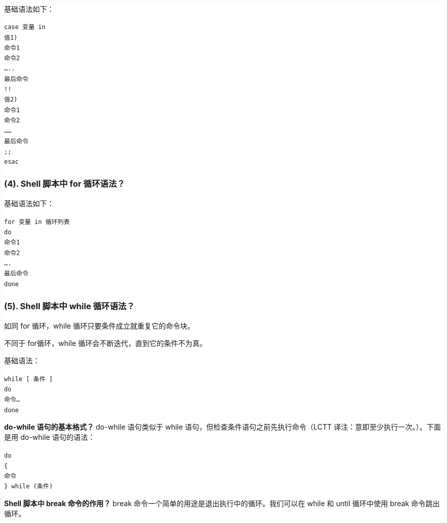 基础语法如下：

```
case 变量 in
值1)
命令1
命令2
…..
最后命令
!!
值2)
命令1
命令2
……
最后命令
;;
esac
```
### (4). Shell 脚本中 for 循环语法？

基础语法如下：

```
for 变量 in 循环列表
do
命令1
命令2
….
最后命令
done
```
### (5). Shell 脚本中 while 循环语法？

如同 for 循环，while 循环只要条件成立就重复它的命令块。

不同于 for循环，while 循环会不断迭代，直到它的条件不为真。

基础语法：

```
while [ 条件 ]
do
命令…
done
```
**do-while 语句的基本格式？**
do-while 语句类似于 while 语句，但检查条件语句之前先执行命令（LCTT 译注：意即至少执行一次。）。下面是用 do-while 语句的语法：

```
do
{
命令
} while (条件)
```
**Shell 脚本中 break 命令的作用？**
break 命令一个简单的用途是退出执行中的循环。我们可以在 while 和 until 循环中使用 break 命令跳出循环。
